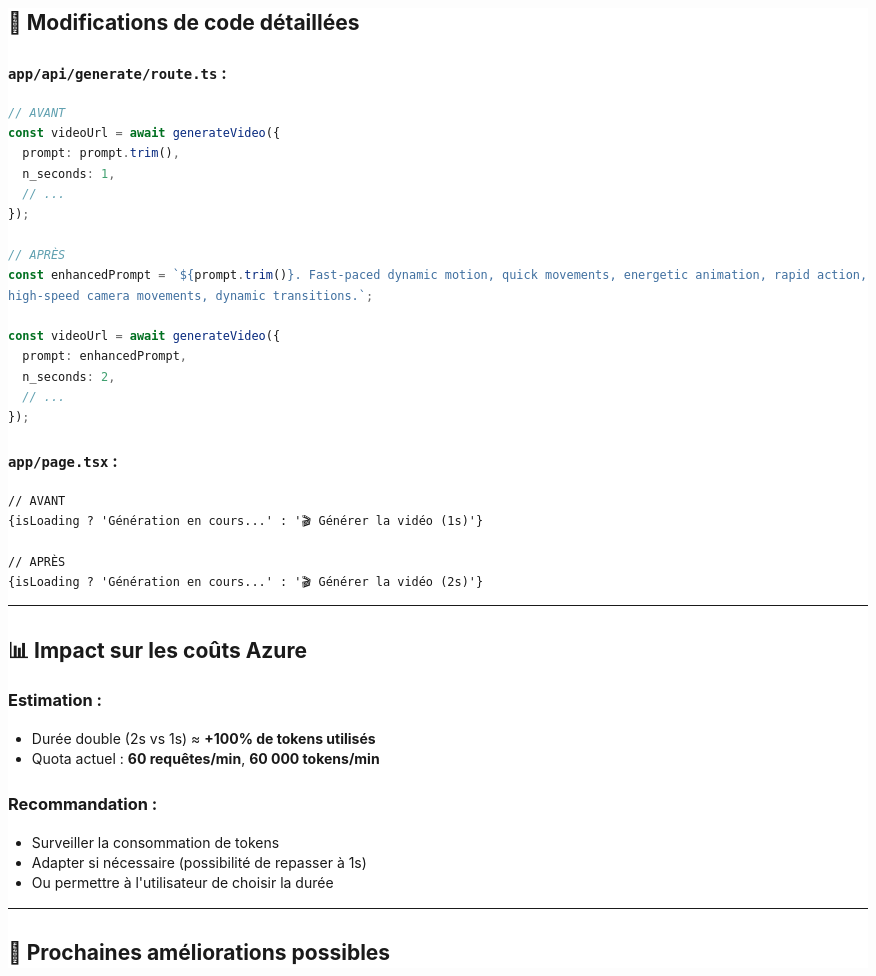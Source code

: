 
## 🔧 Modifications de code détaillées

### `app/api/generate/route.ts` :

```typescript
// AVANT
const videoUrl = await generateVideo({
  prompt: prompt.trim(),
  n_seconds: 1,
  // ...
});

// APRÈS
const enhancedPrompt = `${prompt.trim()}. Fast-paced dynamic motion, quick movements, energetic animation, rapid action, high-speed camera movements, dynamic transitions.`;

const videoUrl = await generateVideo({
  prompt: enhancedPrompt,
  n_seconds: 2,
  // ...
});
```

### `app/page.tsx` :

```tsx
// AVANT
{isLoading ? 'Génération en cours...' : '🎬 Générer la vidéo (1s)'}

// APRÈS
{isLoading ? 'Génération en cours...' : '🎬 Générer la vidéo (2s)'}
```

---

## 📊 Impact sur les coûts Azure

### Estimation :
- Durée double (2s vs 1s) ≈ **+100% de tokens utilisés**
- Quota actuel : **60 requêtes/min**, **60 000 tokens/min**

### Recommandation :
- Surveiller la consommation de tokens
- Adapter si nécessaire (possibilité de repasser à 1s)
- Ou permettre à l'utilisateur de choisir la durée

---

## 🚀 Prochaines améliorations possibles

